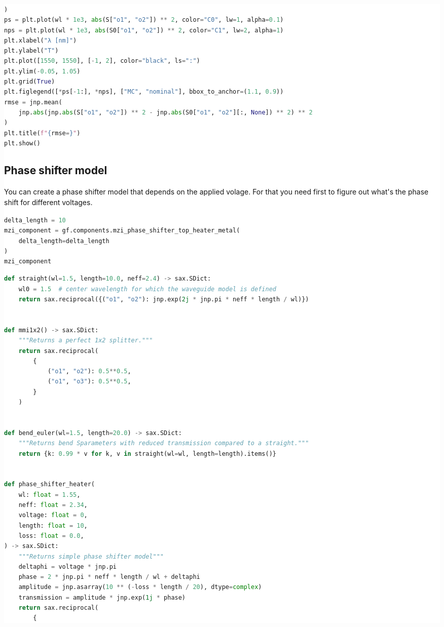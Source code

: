 ```python
)
ps = plt.plot(wl * 1e3, abs(S["o1", "o2"]) ** 2, color="C0", lw=1, alpha=0.1)
nps = plt.plot(wl * 1e3, abs(S0["o1", "o2"]) ** 2, color="C1", lw=2, alpha=1)
plt.xlabel("λ [nm]")
plt.ylabel("T")
plt.plot([1550, 1550], [-1, 2], color="black", ls=":")
plt.ylim(-0.05, 1.05)
plt.grid(True)
plt.figlegend([*ps[-1:], *nps], ["MC", "nominal"], bbox_to_anchor=(1.1, 0.9))
rmse = jnp.mean(
    jnp.abs(jnp.abs(S["o1", "o2"]) ** 2 - jnp.abs(S0["o1", "o2"][:, None]) ** 2) ** 2
)
plt.title(f"{rmse=}")
plt.show()
```

## Phase shifter model

You can create a phase shifter model that depends on the applied volage.
For that you need first to figure out what's the phase shift for different voltages.

```python
delta_length = 10
mzi_component = gf.components.mzi_phase_shifter_top_heater_metal(
    delta_length=delta_length
)
mzi_component
```

```python
def straight(wl=1.5, length=10.0, neff=2.4) -> sax.SDict:
    wl0 = 1.5  # center wavelength for which the waveguide model is defined
    return sax.reciprocal({("o1", "o2"): jnp.exp(2j * jnp.pi * neff * length / wl)})


def mmi1x2() -> sax.SDict:
    """Returns a perfect 1x2 splitter."""
    return sax.reciprocal(
        {
            ("o1", "o2"): 0.5**0.5,
            ("o1", "o3"): 0.5**0.5,
        }
    )


def bend_euler(wl=1.5, length=20.0) -> sax.SDict:
    """Returns bend Sparameters with reduced transmission compared to a straight."""
    return {k: 0.99 * v for k, v in straight(wl=wl, length=length).items()}


def phase_shifter_heater(
    wl: float = 1.55,
    neff: float = 2.34,
    voltage: float = 0,
    length: float = 10,
    loss: float = 0.0,
) -> sax.SDict:
    """Returns simple phase shifter model"""
    deltaphi = voltage * jnp.pi
    phase = 2 * jnp.pi * neff * length / wl + deltaphi
    amplitude = jnp.asarray(10 ** (-loss * length / 20), dtype=complex)
    transmission = amplitude * jnp.exp(1j * phase)
    return sax.reciprocal(
        {
```